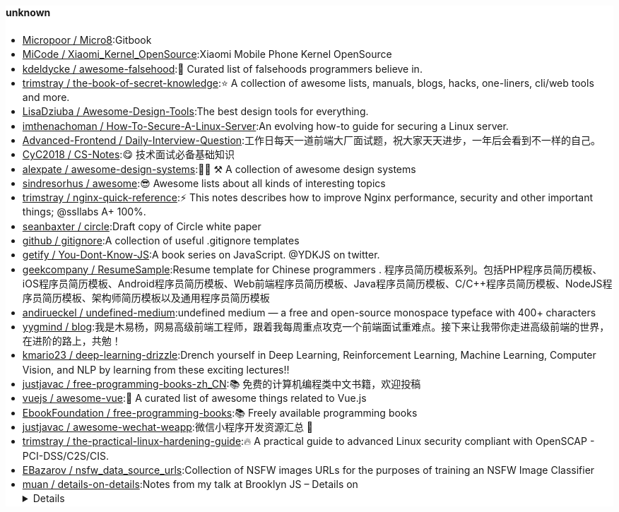 #### unknown
* [Micropoor / Micro8](https://github.com/Micropoor/Micro8):Gitbook
* [MiCode / Xiaomi_Kernel_OpenSource](https://github.com/MiCode/Xiaomi_Kernel_OpenSource):Xiaomi Mobile Phone Kernel OpenSource
* [kdeldycke / awesome-falsehood](https://github.com/kdeldycke/awesome-falsehood):💊 Curated list of falsehoods programmers believe in.
* [trimstray / the-book-of-secret-knowledge](https://github.com/trimstray/the-book-of-secret-knowledge):⭐️ A collection of awesome lists, manuals, blogs, hacks, one-liners, cli/web tools and more.
* [LisaDziuba / Awesome-Design-Tools](https://github.com/LisaDziuba/Awesome-Design-Tools):The best design tools for everything.
* [imthenachoman / How-To-Secure-A-Linux-Server](https://github.com/imthenachoman/How-To-Secure-A-Linux-Server):An evolving how-to guide for securing a Linux server.
* [Advanced-Frontend / Daily-Interview-Question](https://github.com/Advanced-Frontend/Daily-Interview-Question):工作日每天一道前端大厂面试题，祝大家天天进步，一年后会看到不一样的自己。
* [CyC2018 / CS-Notes](https://github.com/CyC2018/CS-Notes):😋 技术面试必备基础知识
* [alexpate / awesome-design-systems](https://github.com/alexpate/awesome-design-systems):💅🏻 ⚒ A collection of awesome design systems
* [sindresorhus / awesome](https://github.com/sindresorhus/awesome):😎 Awesome lists about all kinds of interesting topics
* [trimstray / nginx-quick-reference](https://github.com/trimstray/nginx-quick-reference):⚡️ This notes describes how to improve Nginx performance, security and other important things; @ssllabs A+ 100%.
* [seanbaxter / circle](https://github.com/seanbaxter/circle):Draft copy of Circle white paper
* [github / gitignore](https://github.com/github/gitignore):A collection of useful .gitignore templates
* [getify / You-Dont-Know-JS](https://github.com/getify/You-Dont-Know-JS):A book series on JavaScript. @YDKJS on twitter.
* [geekcompany / ResumeSample](https://github.com/geekcompany/ResumeSample):Resume template for Chinese programmers . 程序员简历模板系列。包括PHP程序员简历模板、iOS程序员简历模板、Android程序员简历模板、Web前端程序员简历模板、Java程序员简历模板、C/C++程序员简历模板、NodeJS程序员简历模板、架构师简历模板以及通用程序员简历模板
* [andirueckel / undefined-medium](https://github.com/andirueckel/undefined-medium):undefined medium — a free and open-source monospace typeface with 400+ characters
* [yygmind / blog](https://github.com/yygmind/blog):我是木易杨，网易高级前端工程师，跟着我每周重点攻克一个前端面试重难点。接下来让我带你走进高级前端的世界，在进阶的路上，共勉！
* [kmario23 / deep-learning-drizzle](https://github.com/kmario23/deep-learning-drizzle):Drench yourself in Deep Learning, Reinforcement Learning, Machine Learning, Computer Vision, and NLP by learning from these exciting lectures!!
* [justjavac / free-programming-books-zh_CN](https://github.com/justjavac/free-programming-books-zh_CN):📚 免费的计算机编程类中文书籍，欢迎投稿
* [vuejs / awesome-vue](https://github.com/vuejs/awesome-vue):🎉 A curated list of awesome things related to Vue.js
* [EbookFoundation / free-programming-books](https://github.com/EbookFoundation/free-programming-books):📚 Freely available programming books
* [justjavac / awesome-wechat-weapp](https://github.com/justjavac/awesome-wechat-weapp):微信小程序开发资源汇总 💯
* [trimstray / the-practical-linux-hardening-guide](https://github.com/trimstray/the-practical-linux-hardening-guide):🔥 A practical guide to advanced Linux security compliant with OpenSCAP - PCI-DSS/C2S/CIS.
* [EBazarov / nsfw_data_source_urls](https://github.com/EBazarov/nsfw_data_source_urls):Collection of NSFW images URLs for the purposes of training an NSFW Image Classifier
* [muan / details-on-details](https://github.com/muan/details-on-details):Notes from my talk at Brooklyn JS – Details on <details>.
